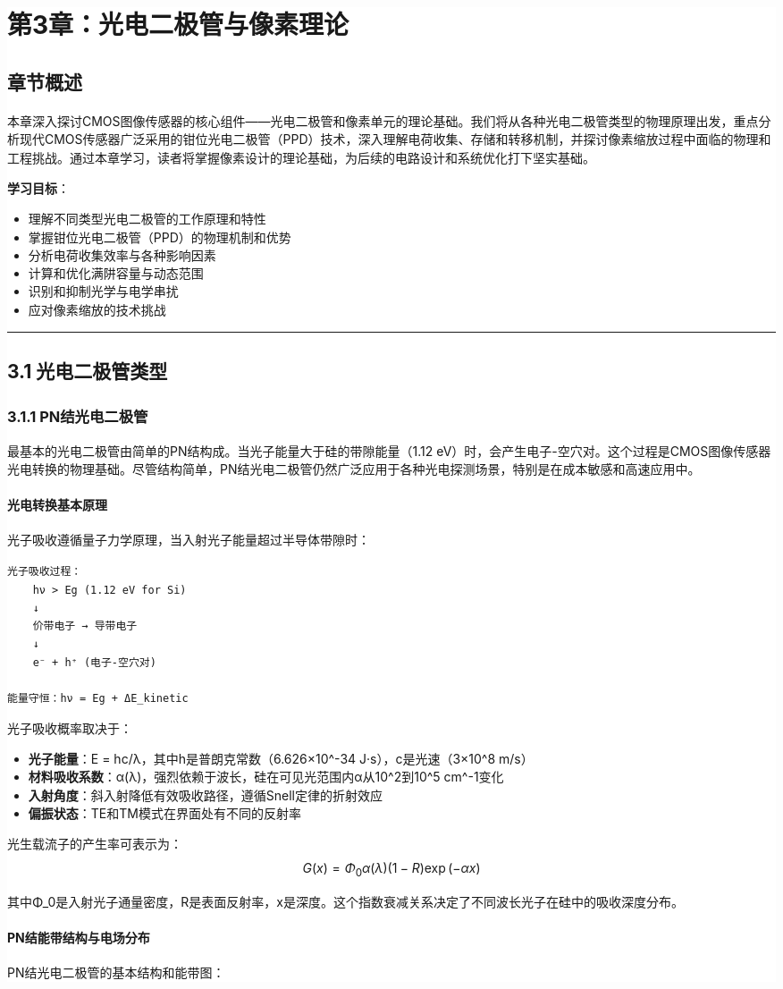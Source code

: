 # 第3章：光电二极管与像素理论

## 章节概述

本章深入探讨CMOS图像传感器的核心组件——光电二极管和像素单元的理论基础。我们将从各种光电二极管类型的物理原理出发，重点分析现代CMOS传感器广泛采用的钳位光电二极管（PPD）技术，深入理解电荷收集、存储和转移机制，并探讨像素缩放过程中面临的物理和工程挑战。通过本章学习，读者将掌握像素设计的理论基础，为后续的电路设计和系统优化打下坚实基础。

**学习目标**：
- 理解不同类型光电二极管的工作原理和特性
- 掌握钳位光电二极管（PPD）的物理机制和优势
- 分析电荷收集效率与各种影响因素
- 计算和优化满阱容量与动态范围
- 识别和抑制光学与电学串扰
- 应对像素缩放的技术挑战

---

## 3.1 光电二极管类型

### 3.1.1 PN结光电二极管

最基本的光电二极管由简单的PN结构成。当光子能量大于硅的带隙能量（1.12 eV）时，会产生电子-空穴对。这个过程是CMOS图像传感器光电转换的物理基础。尽管结构简单，PN结光电二极管仍然广泛应用于各种光电探测场景，特别是在成本敏感和高速应用中。

#### 光电转换基本原理

光子吸收遵循量子力学原理，当入射光子能量超过半导体带隙时：

```
光子吸收过程：
    hν > Eg (1.12 eV for Si)
    ↓
    价带电子 → 导带电子
    ↓
    e⁻ + h⁺ (电子-空穴对)
    
能量守恒：hν = Eg + ΔE_kinetic
```

光子吸收概率取决于：
- **光子能量**：E = hc/λ，其中h是普朗克常数（6.626×10^-34 J·s），c是光速（3×10^8 m/s）
- **材料吸收系数**：α(λ)，强烈依赖于波长，硅在可见光范围内α从10^2到10^5 cm^-1变化
- **入射角度**：斜入射降低有效吸收路径，遵循Snell定律的折射效应
- **偏振状态**：TE和TM模式在界面处有不同的反射率

光生载流子的产生率可表示为：
$$G(x) = \Phi_0 \alpha(\lambda) (1-R) \exp(-\alpha x)$$

其中Φ_0是入射光子通量密度，R是表面反射率，x是深度。这个指数衰减关系决定了不同波长光子在硅中的吸收深度分布。

#### PN结能带结构与电场分布

PN结光电二极管的基本结构和能带图：
